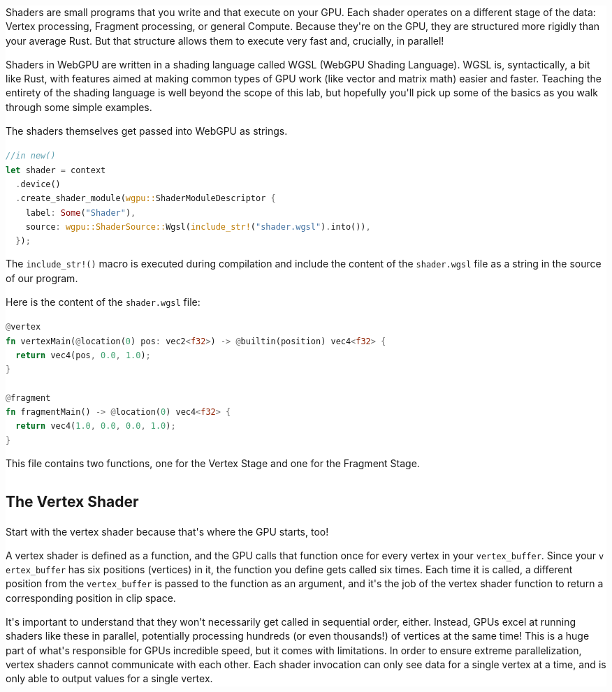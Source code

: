 Shaders are small programs that you write and that execute on your GPU. Each shader operates on a different stage of the data: Vertex processing, Fragment processing, or general Compute. Because they're on the GPU, they are structured more rigidly than your average Rust. But that structure allows them to execute very fast and, crucially, in parallel!

Shaders in WebGPU are written in a shading language called WGSL (WebGPU Shading Language). WGSL is, syntactically, a bit like Rust, with features aimed at making common types of GPU work (like vector and matrix math) easier and faster. Teaching the entirety of the shading language is well beyond the scope of this lab, but hopefully you'll pick up some of the basics as you walk through some simple examples.

The shaders themselves get passed into WebGPU as strings.

```rust
//in new()
let shader = context
  .device()
  .create_shader_module(wgpu::ShaderModuleDescriptor {
    label: Some("Shader"),
    source: wgpu::ShaderSource::Wgsl(include_str!("shader.wgsl").into()),
  });
```

The `include_str!()` macro is executed during compilation and include the content of the `shader.wgsl` file as a string in the source of our program.

Here is the content of the `shader.wgsl` file:

```rust
@vertex
fn vertexMain(@location(0) pos: vec2<f32>) -> @builtin(position) vec4<f32> {
  return vec4(pos, 0.0, 1.0);
}

@fragment
fn fragmentMain() -> @location(0) vec4<f32> {
  return vec4(1.0, 0.0, 0.0, 1.0);
}
```

This file contains two functions, one for the Vertex Stage and one for the Fragment Stage.

## The Vertex Shader

Start with the vertex shader because that's where the GPU starts, too!

A vertex shader is defined as a function, and the GPU calls that function once for every vertex in your `vertex_buffer`. Since your `vertex_buffer` has six positions (vertices) in it, the function you define gets called six times. Each time it is called, a different position from the `vertex_buffer` is passed to the function as an argument, and it's the job of the vertex shader function to return a corresponding position in clip space.

It's important to understand that they won't necessarily get called in sequential order, either. Instead, GPUs excel at running shaders like these in parallel, potentially processing hundreds (or even thousands!) of vertices at the same time! This is a huge part of what's responsible for GPUs incredible speed, but it comes with limitations. In order to ensure extreme parallelization, vertex shaders cannot communicate with each other. Each shader invocation can only see data for a single vertex at a time, and is only able to output values for a single vertex.
